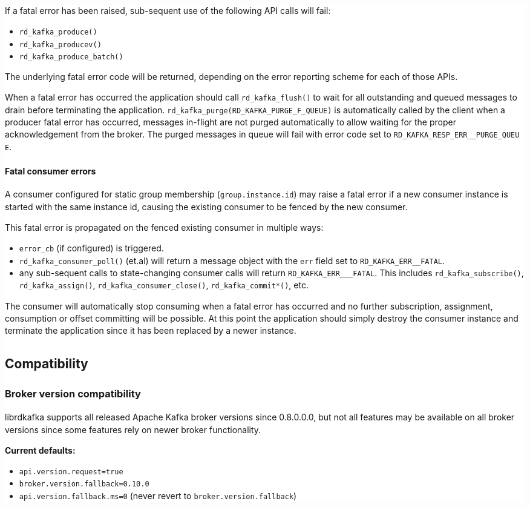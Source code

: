 If a fatal error has been raised, sub-sequent use of the following API calls
will fail:

 * `rd_kafka_produce()`
 * `rd_kafka_producev()`
 * `rd_kafka_produce_batch()`

The underlying fatal error code will be returned, depending on the error
reporting scheme for each of those APIs.


When a fatal error has occurred the application should call `rd_kafka_flush()`
to wait for all outstanding and queued messages to drain before terminating
the application.
`rd_kafka_purge(RD_KAFKA_PURGE_F_QUEUE)` is automatically called by the client
when a producer fatal error has occurred, messages in-flight are not purged
automatically to allow waiting for the proper acknowledgement from the broker.
The purged messages in queue will fail with error code set to
`RD_KAFKA_RESP_ERR__PURGE_QUEUE`.


#### Fatal consumer errors

A consumer configured for static group membership (`group.instance.id`) may
raise a fatal error if a new consumer instance is started with the same
instance id, causing the existing consumer to be fenced by the new consumer.

This fatal error is propagated on the fenced existing consumer in multiple ways:
 * `error_cb` (if configured) is triggered.
 * `rd_kafka_consumer_poll()` (et.al) will return a message object
   with the `err` field set to `RD_KAFKA_ERR__FATAL`.
 * any sub-sequent calls to state-changing consumer calls will
   return `RD_KAFKA_ERR___FATAL`.
   This includes `rd_kafka_subscribe()`, `rd_kafka_assign()`,
   `rd_kafka_consumer_close()`, `rd_kafka_commit*()`, etc.

The consumer will automatically stop consuming when a fatal error has occurred
and no further subscription, assignment, consumption or offset committing
will be possible. At this point the application should simply destroy the
consumer instance and terminate the application since it has been replaced
by a newer instance.


## Compatibility

### Broker version compatibility

librdkafka supports all released Apache Kafka broker versions since 0.8.0.0.0,
but not all features may be available on all broker versions since some
features rely on newer broker functionality.

**Current defaults:**
 * `api.version.request=true`
 * `broker.version.fallback=0.10.0`
 * `api.version.fallback.ms=0` (never revert to `broker.version.fallback`)
